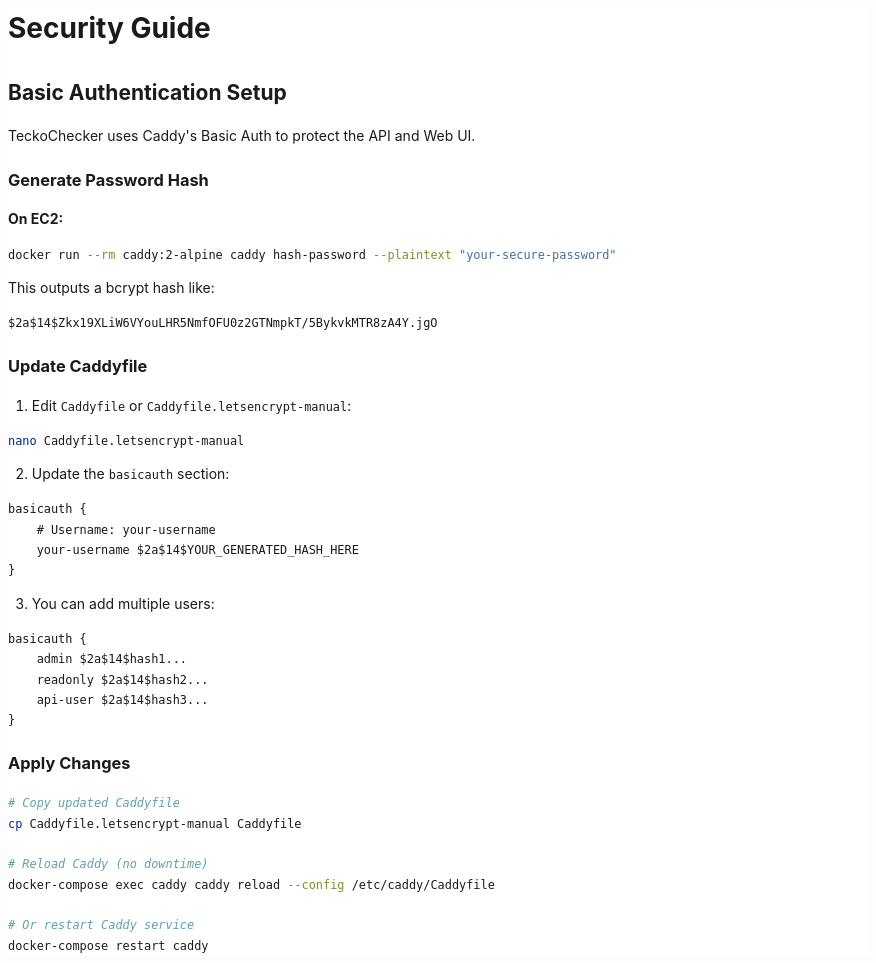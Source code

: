 # Security Guide

## Basic Authentication Setup

TeckoChecker uses Caddy's Basic Auth to protect the API and Web UI.

### Generate Password Hash

**On EC2:**
```bash
docker run --rm caddy:2-alpine caddy hash-password --plaintext "your-secure-password"
```

This outputs a bcrypt hash like:
```
$2a$14$Zkx19XLiW6VYouLHR5NmfOFU0z2GTNmpkT/5BykvkMTR8zA4Y.jgO
```

### Update Caddyfile

1. Edit `Caddyfile` or `Caddyfile.letsencrypt-manual`:

```bash
nano Caddyfile.letsencrypt-manual
```

2. Update the `basicauth` section:

```
basicauth {
    # Username: your-username
    your-username $2a$14$YOUR_GENERATED_HASH_HERE
}
```

3. You can add multiple users:

```
basicauth {
    admin $2a$14$hash1...
    readonly $2a$14$hash2...
    api-user $2a$14$hash3...
}
```

### Apply Changes

```bash
# Copy updated Caddyfile
cp Caddyfile.letsencrypt-manual Caddyfile

# Reload Caddy (no downtime)
docker-compose exec caddy caddy reload --config /etc/caddy/Caddyfile

# Or restart Caddy service
docker-compose restart caddy
```
